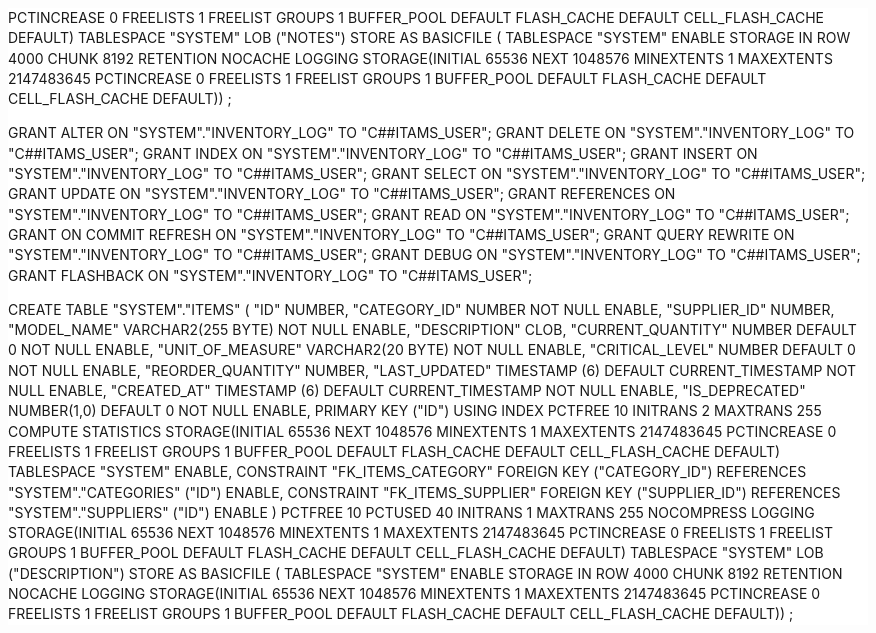   PCTINCREASE 0 FREELISTS 1 FREELIST GROUPS 1
  BUFFER_POOL DEFAULT FLASH_CACHE DEFAULT CELL_FLASH_CACHE DEFAULT)
  TABLESPACE "SYSTEM" 
 LOB ("NOTES") STORE AS BASICFILE (
  TABLESPACE "SYSTEM" ENABLE STORAGE IN ROW 4000 CHUNK 8192 RETENTION 
  NOCACHE LOGGING 
  STORAGE(INITIAL 65536 NEXT 1048576 MINEXTENTS 1 MAXEXTENTS 2147483645
  PCTINCREASE 0 FREELISTS 1 FREELIST GROUPS 1
  BUFFER_POOL DEFAULT FLASH_CACHE DEFAULT CELL_FLASH_CACHE DEFAULT)) ;


  GRANT ALTER ON "SYSTEM"."INVENTORY_LOG" TO "C##ITAMS_USER";
  GRANT DELETE ON "SYSTEM"."INVENTORY_LOG" TO "C##ITAMS_USER";
  GRANT INDEX ON "SYSTEM"."INVENTORY_LOG" TO "C##ITAMS_USER";
  GRANT INSERT ON "SYSTEM"."INVENTORY_LOG" TO "C##ITAMS_USER";
  GRANT SELECT ON "SYSTEM"."INVENTORY_LOG" TO "C##ITAMS_USER";
  GRANT UPDATE ON "SYSTEM"."INVENTORY_LOG" TO "C##ITAMS_USER";
  GRANT REFERENCES ON "SYSTEM"."INVENTORY_LOG" TO "C##ITAMS_USER";
  GRANT READ ON "SYSTEM"."INVENTORY_LOG" TO "C##ITAMS_USER";
  GRANT ON COMMIT REFRESH ON "SYSTEM"."INVENTORY_LOG" TO "C##ITAMS_USER";
  GRANT QUERY REWRITE ON "SYSTEM"."INVENTORY_LOG" TO "C##ITAMS_USER";
  GRANT DEBUG ON "SYSTEM"."INVENTORY_LOG" TO "C##ITAMS_USER";
  GRANT FLASHBACK ON "SYSTEM"."INVENTORY_LOG" TO "C##ITAMS_USER";





  CREATE TABLE "SYSTEM"."ITEMS" 
   (	"ID" NUMBER, 
	"CATEGORY_ID" NUMBER NOT NULL ENABLE, 
	"SUPPLIER_ID" NUMBER, 
	"MODEL_NAME" VARCHAR2(255 BYTE) NOT NULL ENABLE, 
	"DESCRIPTION" CLOB, 
	"CURRENT_QUANTITY" NUMBER DEFAULT 0 NOT NULL ENABLE, 
	"UNIT_OF_MEASURE" VARCHAR2(20 BYTE) NOT NULL ENABLE, 
	"CRITICAL_LEVEL" NUMBER DEFAULT 0 NOT NULL ENABLE, 
	"REORDER_QUANTITY" NUMBER, 
	"LAST_UPDATED" TIMESTAMP (6) DEFAULT CURRENT_TIMESTAMP NOT NULL ENABLE, 
	"CREATED_AT" TIMESTAMP (6) DEFAULT CURRENT_TIMESTAMP NOT NULL ENABLE, 
	"IS_DEPRECATED" NUMBER(1,0) DEFAULT 0 NOT NULL ENABLE, 
	 PRIMARY KEY ("ID")
  USING INDEX PCTFREE 10 INITRANS 2 MAXTRANS 255 COMPUTE STATISTICS 
  STORAGE(INITIAL 65536 NEXT 1048576 MINEXTENTS 1 MAXEXTENTS 2147483645
  PCTINCREASE 0 FREELISTS 1 FREELIST GROUPS 1
  BUFFER_POOL DEFAULT FLASH_CACHE DEFAULT CELL_FLASH_CACHE DEFAULT)
  TABLESPACE "SYSTEM"  ENABLE, 
	 CONSTRAINT "FK_ITEMS_CATEGORY" FOREIGN KEY ("CATEGORY_ID")
	  REFERENCES "SYSTEM"."CATEGORIES" ("ID") ENABLE, 
	 CONSTRAINT "FK_ITEMS_SUPPLIER" FOREIGN KEY ("SUPPLIER_ID")
	  REFERENCES "SYSTEM"."SUPPLIERS" ("ID") ENABLE
   ) PCTFREE 10 PCTUSED 40 INITRANS 1 MAXTRANS 255 
 NOCOMPRESS LOGGING
  STORAGE(INITIAL 65536 NEXT 1048576 MINEXTENTS 1 MAXEXTENTS 2147483645
  PCTINCREASE 0 FREELISTS 1 FREELIST GROUPS 1
  BUFFER_POOL DEFAULT FLASH_CACHE DEFAULT CELL_FLASH_CACHE DEFAULT)
  TABLESPACE "SYSTEM" 
 LOB ("DESCRIPTION") STORE AS BASICFILE (
  TABLESPACE "SYSTEM" ENABLE STORAGE IN ROW 4000 CHUNK 8192 RETENTION 
  NOCACHE LOGGING 
  STORAGE(INITIAL 65536 NEXT 1048576 MINEXTENTS 1 MAXEXTENTS 2147483645
  PCTINCREASE 0 FREELISTS 1 FREELIST GROUPS 1
  BUFFER_POOL DEFAULT FLASH_CACHE DEFAULT CELL_FLASH_CACHE DEFAULT)) ;
